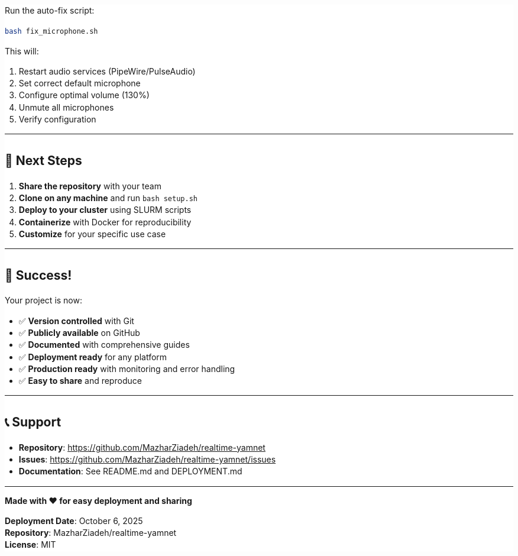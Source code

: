 Run the auto-fix script:
```bash
bash fix_microphone.sh
```

This will:
1. Restart audio services (PipeWire/PulseAudio)
2. Set correct default microphone
3. Configure optimal volume (130%)
4. Unmute all microphones
5. Verify configuration

---

## 📝 Next Steps

1. **Share the repository** with your team
2. **Clone on any machine** and run `bash setup.sh`
3. **Deploy to your cluster** using SLURM scripts
4. **Containerize** with Docker for reproducibility
5. **Customize** for your specific use case

---

## 🎉 Success!

Your project is now:
- ✅ **Version controlled** with Git
- ✅ **Publicly available** on GitHub
- ✅ **Documented** with comprehensive guides
- ✅ **Deployment ready** for any platform
- ✅ **Production ready** with monitoring and error handling
- ✅ **Easy to share** and reproduce

---

## 📞 Support

- **Repository**: https://github.com/MazharZiadeh/realtime-yamnet
- **Issues**: https://github.com/MazharZiadeh/realtime-yamnet/issues
- **Documentation**: See README.md and DEPLOYMENT.md

---

**Made with ❤️ for easy deployment and sharing**

**Deployment Date**: October 6, 2025  
**Repository**: MazharZiadeh/realtime-yamnet  
**License**: MIT

